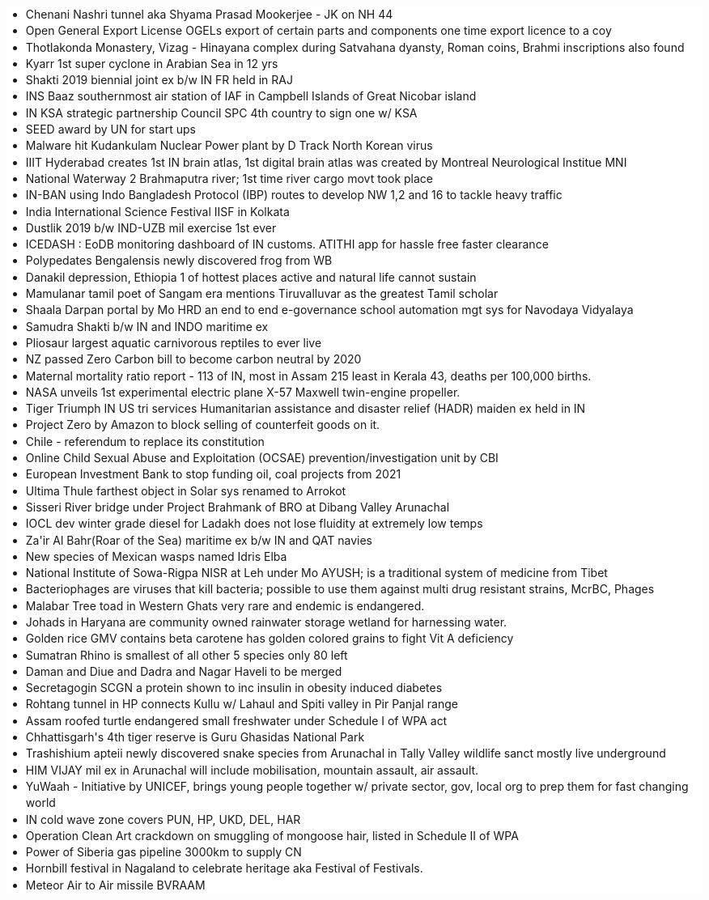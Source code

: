 - Chenani Nashri tunnel aka Shyama Prasad Mookerjee - JK on NH 44
- Open General Export License OGELs export of certain parts and components one time export licence to a coy
- Thotlakonda Monastery, Vizag - Hinayana complex during Satvahana dyansty, Roman coins, Brahmi inscriptions also found
- Kyarr 1st super cyclone in Arabian Sea in 12 yrs
- Shakti 2019 biennial joint ex b/w IN FR held in RAJ
- INS Baaz southernmost air station of IAF in Campbell Islands of Great Nicobar island
- IN KSA strategic partnership Council SPC 4th country to sign one w/ KSA
- SEED award by UN for start ups
- Malware hit Kudankulam Nuclear Power plant by D Track North Korean virus
- IIIT Hyderabad creates 1st IN brain atlas, 1st digital brain atlas was created by Montreal Neurological Institue MNI
- National Waterway 2 Brahmaputra river; 1st time river cargo movt took place
- IN-BAN using Indo Bangladesh Protocol (IBP) routes to develop NW 1,2 and 16 to tackle heavy traffic
- India International Science Festival IISF in Kolkata
- Dustlik 2019 b/w IND-UZB mil exercise 1st ever
- ICEDASH : EoDB monitoring dashboard of IN customs. ATITHI app for hassle free faster clearance
- Polypedates Bengalensis newly discovered frog from WB
- Danakil depression, Ethiopia 1 of hottest places active and natural life cannot sustain
- Mamulanar tamil poet of Sangam era mentions Tiruvalluvar as the greatest Tamil scholar
- Shaala Darpan portal by Mo HRD an end to end e-governance school automation mgt sys for Navodaya Vidyalaya
- Samudra Shakti b/w IN and INDO maritime ex
- Pliosaur largest aquatic carnivorous reptiles to ever live
- NZ passed Zero Carbon bill to become carbon neutral by 2020
- Maternal mortality ratio report - 113 of IN, most in Assam 215 least in Kerala 43, deaths per 100,000 births.
- NASA unveils 1st experimental electric plane X-57 Maxwell twin-engine propeller.
- Tiger Triumph IN US tri services Humanitarian assistance and disaster relief (HADR) maiden ex held in IN
- Project Zero by Amazon to block selling of counterfeit goods on it.
- Chile - referendum to replace its constitution
- Online Child Sexual Abuse and Exploitation (OCSAE) prevention/investigation unit by CBI
- European Investment Bank to stop funding oil, coal projects from 2021
- Ultima Thule farthest object in Solar sys renamed to Arrokot
- Sisseri River bridge under Project Brahmank of BRO at Dibang Valley Arunachal
- IOCL dev winter grade diesel for Ladakh does not lose fluidity at extremely low temps
- Za'ir Al Bahr(Roar of the Sea) maritime ex b/w IN and QAT navies
- New species of Mexican wasps named Idris Elba
- National Institute of Sowa-Rigpa NISR at Leh under Mo AYUSH; is a traditional system of medicine from Tibet
- Bacteriophages are viruses that kill bacteria; possible to use them against multi drug resistant strains, McrBC, Phages
- Malabar Tree toad in Western Ghats very rare and endemic is endangered.
- Johads in Haryana are community owned rainwater storage wetland for harnessing water.
- Golden rice GMV contains beta carotene has golden colored grains to fight Vit A deficiency
- Sumatran Rhino is smallest of all other 5 species only 80 left
- Daman and Diue and Dadra and Nagar Haveli to be merged
- Secretagogin SCGN a protein shown to inc insulin in obesity induced diabetes
- Rohtang tunnel in HP connects Kullu w/ Lahaul and Spiti valley in Pir Panjal range
- Assam roofed turtle endangered small freshwater under Schedule I of WPA act
- Chhattisgarh's 4th tiger reserve is Guru Ghasidas National Park
- Trashishium apteii newly discovered snake species from Arunachal in Tally Valley wildlife sanct mostly live underground
- HIM VIJAY mil ex in Arunachal will include mobilisation, mountain assault, air assault.
- YuWaah - Initiative by UNICEF, brings young people together w/ private sector, gov, local org to prep them for fast changing world
- IN cold wave zone covers PUN, HP, UKD, DEL, HAR
- Operation Clean Art crackdown on smuggling of mongoose hair, listed in Schedule II of WPA
- Power of Siberia gas pipeline 3000km to supply CN
- Hornbill festival in Nagaland to celebrate heritage aka Festival of Festivals.
- Meteor Air to Air missile BVRAAM